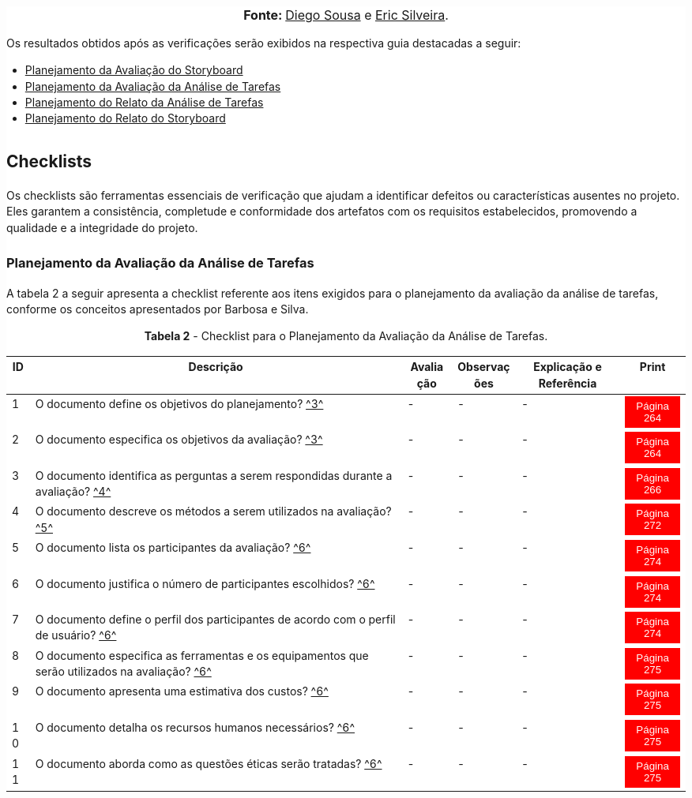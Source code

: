 </center>

<font size="3"><p style="text-align: center"><b>Fonte: </b> [Diego Sousa](https://github.com/DiegoSousaLeite) e [Eric Silveira](https://github.com/ericbky).</p></font>

Os resultados obtidos após as verificações serão exibidos na respectiva guia destacadas a seguir:

- <a href="https://interacao-humano-computador.github.io/2024.1-CD-MOJ/verificacao/etapa4/planejamentoStoryboard/">Planejamento da Avaliação do Storyboard</a>
- <a href="https://interacao-humano-computador.github.io/2024.1-CD-MOJ/verificacao/etapa4/planejamentoAvaliacaoAnalise/">Planejamento da Avaliação da Análise de Tarefas</a>
- <a href="https://interacao-humano-computador.github.io/2024.1-CD-MOJ/verificacao/etapa4/planejamentoRelatoAnalise/">Planejamento do Relato da Análise de Tarefas</a>
- <a href="https://interacao-humano-computador.github.io/2024.1-CD-MOJ/verificacao/etapa3/planejamentoRelatoStory/">Planejamento do Relato do Storyboard</a>


## <a>Checklists</a>

Os checklists são ferramentas essenciais de verificação que ajudam a identificar defeitos ou características ausentes no projeto. Eles garantem a consistência, completude e conformidade dos artefatos com os requisitos estabelecidos, promovendo a qualidade e a integridade do projeto.

### <a> Planejamento da Avaliação da Análise de Tarefas </a>

A tabela 2 a seguir apresenta a checklist referente aos itens exigidos para o planejamento da avaliação da análise de tarefas, conforme os conceitos apresentados por Barbosa e Silva.

<center>

**Tabela 2** - Checklist para o Planejamento da Avaliação da Análise de Tarefas.


| **ID** | **Descrição** | **Avaliação** | **Observações** | **Explicação e Referência** | **Print** |
|--------|---------------|---------------|-----------------|----------------------------|-----------|
| 1      | O documento define os objetivos do planejamento? <a id="anchor_3" href="#REF3">^3^</a> | - | - | - | <button style="background-color: red; color: white; border: none; padding: 5px 10px; cursor: pointer;" onclick="window.open('../Prints/pagina264.png', '_blank', 'toolbar=no,scrollbars=yes,resizable=yes,width=600,height=600');">Página 264</button> |
| 2      | O documento especifica os objetivos da avaliação? <a id="anchor_3" href="#REF3">^3^</a> | - | - | - |<button style="background-color: red; color: white; border: none; padding: 5px 10px; cursor: pointer;" onclick="window.open('../Prints/pagina264.png', '_blank', 'toolbar=no,scrollbars=yes,resizable=yes,width=600,height=600');">Página 264</button> |
| 3      | O documento identifica as perguntas a serem respondidas durante a avaliação? <a id="anchor_4" href="#REF4">^4^</a> | - | - | - | <button style="background-color: red; color: white; border: none; padding: 5px 10px; cursor: pointer;" onclick="window.open('../Prints/pagina266.png', '_blank', 'toolbar=no,scrollbars=yes,resizable=yes,width=600,height=600');">Página 266</button> |
| 4      | O documento descreve os métodos a serem utilizados na avaliação? <a id="anchor_5" href="#REF5">^5^</a> | - | - | - | <button style="background-color: red; color: white; border: none; padding: 5px 10px; cursor: pointer;" onclick="window.open('../Prints/pagina272.png', '_blank', 'toolbar=no,scrollbars=yes,resizable=yes,width=600,height=600');">Página 272</button> |
| 5      | O documento lista os participantes da avaliação? <a id="anchor_6" href="#REF6">^6^</a> | - | - | - | <button style="background-color: red; color: white; border: none; padding: 5px 10px; cursor: pointer;" onclick="window.open('../Prints/pagina274.png', '_blank', 'toolbar=no,scrollbars=yes,resizable=yes,width=600,height=600');">Página 274</button> |
| 6      | O documento justifica o número de participantes escolhidos? <a id="anchor_6" href="#REF6">^6^</a> | - | - | - | <button style="background-color: red; color: white; border: none; padding: 5px 10px; cursor: pointer;" onclick="window.open('../Prints/pagina274.png', '_blank', 'toolbar=no,scrollbars=yes,resizable=yes,width=600,height=600');">Página 274</button> |
| 7      | O documento define o perfil dos participantes de acordo com o perfil de usuário? <a id="anchor_6" href="#REF6">^6^</a> | - | - | - | <button style="background-color: red; color: white; border: none; padding: 5px 10px; cursor: pointer;" onclick="window.open('../Prints/pagina274.png', '_blank', 'toolbar=no,scrollbars=yes,resizable=yes,width=600,height=600');">Página 274</button> |
| 8      | O documento especifica as ferramentas e os equipamentos que serão utilizados na avaliação? <a id="anchor_6" href="#REF6">^6^</a> | - | - | - | <button style="background-color: red; color: white; border: none; padding: 5px 10px; cursor: pointer;" onclick="window.open('../Prints/pagina275.png', '_blank', 'toolbar=no,scrollbars=yes,resizable=yes,width=600,height=600');">Página 275</button> |
| 9      | O documento apresenta uma estimativa dos custos? <a id="anchor_6" href="#REF6">^6^</a> | - | - | - | <button style="background-color: red; color: white; border: none; padding: 5px 10px; cursor: pointer;" onclick="window.open('../Prints/pagina275.png', '_blank', 'toolbar=no,scrollbars=yes,resizable=yes,width=600,height=600');">Página 275</button> |
| 10     | O documento detalha os recursos humanos necessários? <a id="anchor_6" href="#REF6">^6^</a> | - | - | - | <button style="background-color: red; color: white; border: none; padding: 5px 10px; cursor: pointer;" onclick="window.open('../Prints/pagina275.png', '_blank', 'toolbar=no,scrollbars=yes,resizable=yes,width=600,height=600');">Página 275</button>  |
| 11     | O documento aborda como as questões éticas serão tratadas? <a id="anchor_6" href="#REF6">^6^</a> | - | - | - | <button style="background-color: red; color: white; border: none; padding: 5px 10px; cursor: pointer;" onclick="window.open('../Prints/pagina275.png', '_blank', 'toolbar=no,scrollbars=yes,resizable=yes,width=600,height=600');">Página 275</button>  |